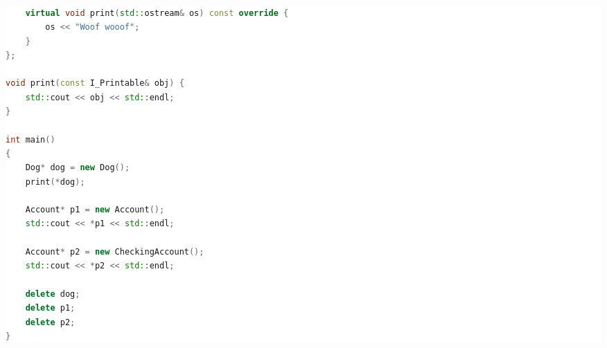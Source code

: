 ```cpp
	virtual void print(std::ostream& os) const override {
		os << "Woof wooof";
	}
};

void print(const I_Printable& obj) {
	std::cout << obj << std::endl;
}

int main()
{
	Dog* dog = new Dog();
	print(*dog);

	Account* p1 = new Account();
	std::cout << *p1 << std::endl;

	Account* p2 = new CheckingAccount();
	std::cout << *p2 << std::endl;

	delete dog;
	delete p1;
	delete p2;
}
```
